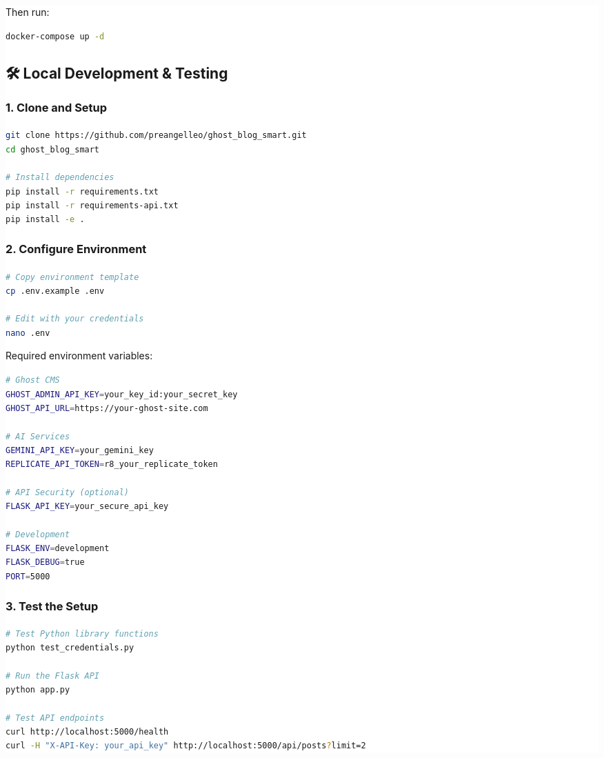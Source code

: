 Then run:

```bash
docker-compose up -d
```

## 🛠️ Local Development & Testing

### 1. Clone and Setup

```bash
git clone https://github.com/preangelleo/ghost_blog_smart.git
cd ghost_blog_smart

# Install dependencies
pip install -r requirements.txt
pip install -r requirements-api.txt
pip install -e .
```

### 2. Configure Environment

```bash
# Copy environment template
cp .env.example .env

# Edit with your credentials
nano .env
```

Required environment variables:

```bash
# Ghost CMS
GHOST_ADMIN_API_KEY=your_key_id:your_secret_key
GHOST_API_URL=https://your-ghost-site.com

# AI Services
GEMINI_API_KEY=your_gemini_key
REPLICATE_API_TOKEN=r8_your_replicate_token

# API Security (optional)
FLASK_API_KEY=your_secure_api_key

# Development
FLASK_ENV=development
FLASK_DEBUG=true
PORT=5000
```

### 3. Test the Setup

```bash
# Test Python library functions
python test_credentials.py

# Run the Flask API
python app.py

# Test API endpoints
curl http://localhost:5000/health
curl -H "X-API-Key: your_api_key" http://localhost:5000/api/posts?limit=2
```
